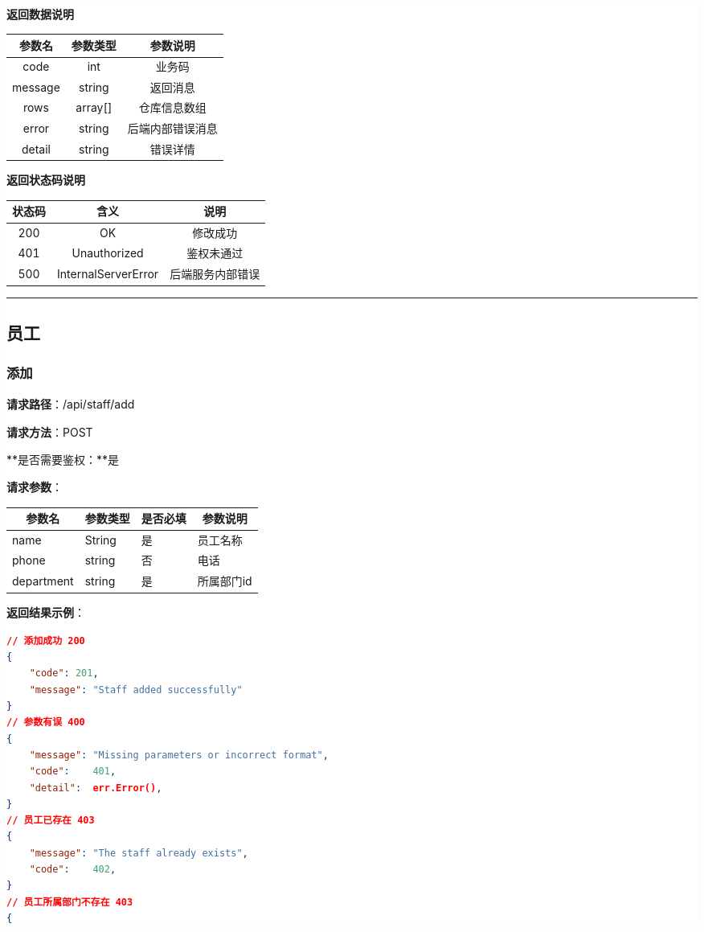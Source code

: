 **返回数据说明**

| 参数名  | 参数类型 |     参数说明     |
| :-----: | :------: | :--------------: |
|  code   |   int    |      业务码      |
| message |  string  |     返回消息     |
|  rows   | array[]  |   仓库信息数组   |
|  error  |  string  | 后端内部错误消息 |
| detail  |  string  |     错误详情     |

**返回状态码说明**

| 状态码 |        含义         |       说明       |
| :----: | :-----------------: | :--------------: |
|  200   |         OK          |     修改成功     |
|  401   |    Unauthorized     |    鉴权未通过    |
|  500   | InternalServerError | 后端服务内部错误 |

----



## 员工

### 添加

**请求路径**：/api/staff/add

**请求方法**：POST

**是否需要鉴权：**是

**请求参数**：

| 参数名     | 参数类型 | 是否必填 | 参数说明   |
| ---------- | -------- | -------- | ---------- |
| name       | String   | 是       | 员工名称   |
| phone      | string   | 否       | 电话       |
| department | string   | 是       | 所属部门id |

**返回结果示例**：

```json
// 添加成功 200
{
    "code": 201,
    "message": "Staff added successfully"
}
// 参数有误 400
{
    "message": "Missing parameters or incorrect format",
	"code":    401,
	"detail":  err.Error(),
}
// 员工已存在 403
{
    "message": "The staff already exists",
	"code":    402,
}
// 员工所属部门不存在 403
{
```